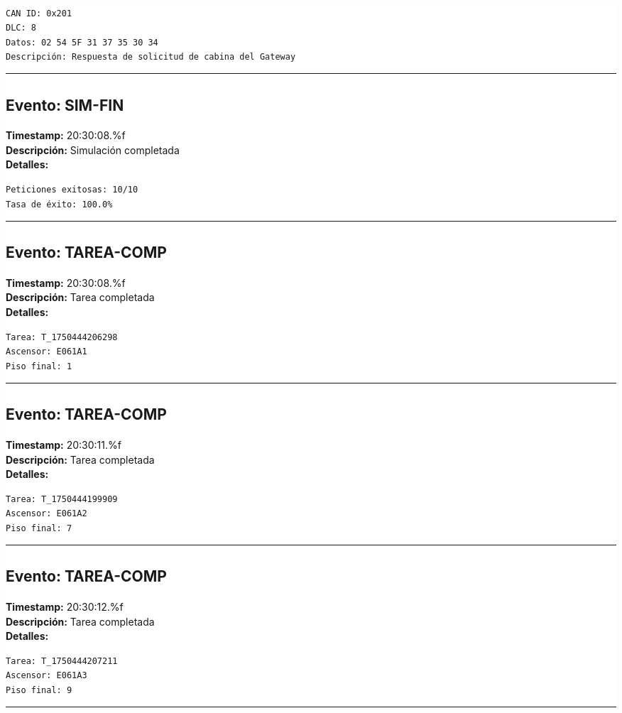 ```
CAN ID: 0x201
DLC: 8
Datos: 02 54 5F 31 37 35 30 34 
Descripción: Respuesta de solicitud de cabina del Gateway
```

---

## Evento: SIM-FIN

**Timestamp:** 20:30:08.%f  
**Descripción:** Simulación completada  
**Detalles:**

```
Peticiones exitosas: 10/10
Tasa de éxito: 100.0%
```

---

## Evento: TAREA-COMP

**Timestamp:** 20:30:08.%f  
**Descripción:** Tarea completada  
**Detalles:**

```
Tarea: T_1750444206298
Ascensor: E061A1
Piso final: 1
```

---

## Evento: TAREA-COMP

**Timestamp:** 20:30:11.%f  
**Descripción:** Tarea completada  
**Detalles:**

```
Tarea: T_1750444199909
Ascensor: E061A2
Piso final: 7
```

---

## Evento: TAREA-COMP

**Timestamp:** 20:30:12.%f  
**Descripción:** Tarea completada  
**Detalles:**

```
Tarea: T_1750444207211
Ascensor: E061A3
Piso final: 9
```

---

